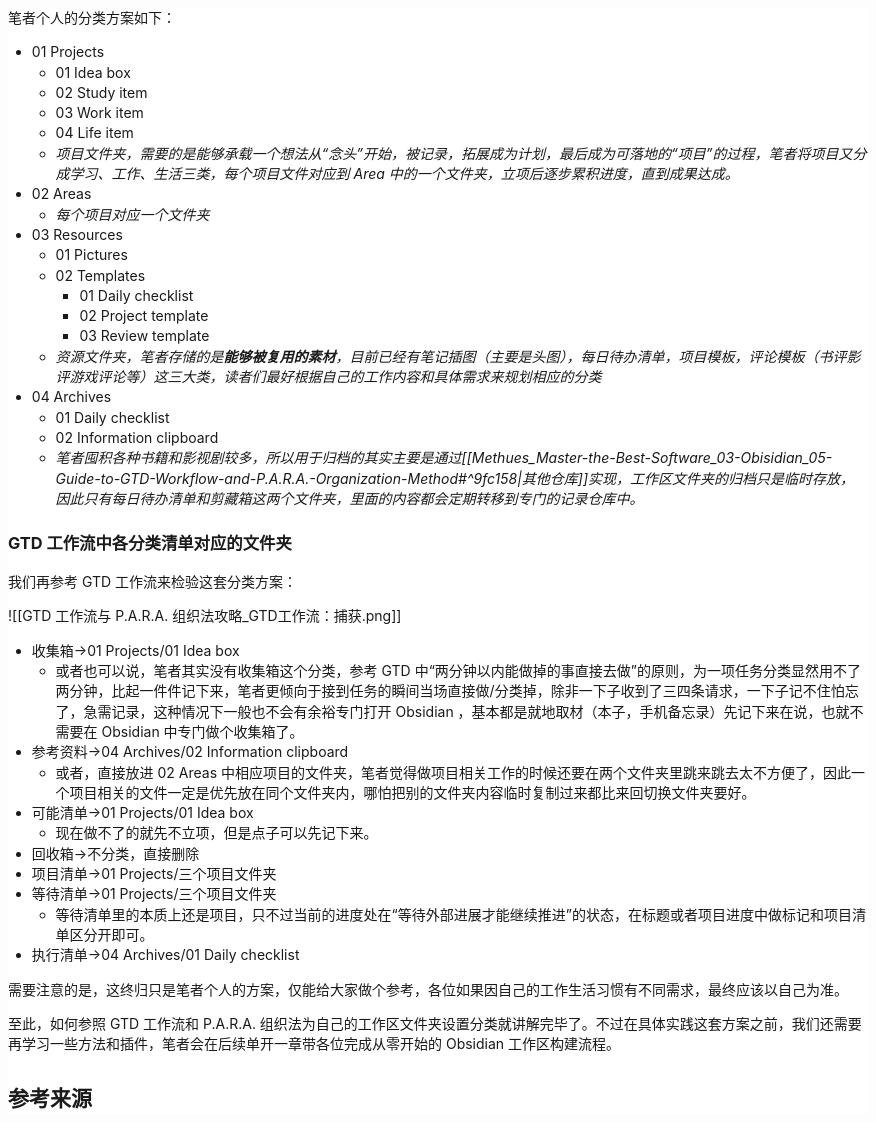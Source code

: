笔者个人的分类方案如下：
- 01 Projects
	- 01 Idea box
	- 02 Study item
	- 03 Work item
	- 04 Life item
	- *项目文件夹，需要的是能够承载一个想法从“念头”开始，被记录，拓展成为计划，最后成为可落地的“项目”的过程，笔者将项目又分成学习、工作、生活三类，每个项目文件对应到 Area 中的一个文件夹，立项后逐步累积进度，直到成果达成。*
- 02 Areas
	- *每个项目对应一个文件夹*
- 03 Resources
	- 01 Pictures
	- 02 Templates
		- 01 Daily checklist
		- 02 Project template
		- 03 Review template 
	- *资源文件夹，笔者存储的是**能够被复用的素材**，目前已经有笔记插图（主要是头图），每日待办清单，项目模板，评论模板（书评影评游戏评论等）这三大类，读者们最好根据自己的工作内容和具体需求来规划相应的分类*
- 04 Archives
	- 01 Daily checklist
	- 02 Information clipboard
	- *笔者囤积各种书籍和影视剧较多，所以用于归档的其实主要是通过[[Methues_Master-the-Best-Software_03-Obisidian_05-Guide-to-GTD-Workflow-and-P.A.R.A.-Organization-Method#^9fc158|其他仓库]]实现，工作区文件夹的归档只是临时存放，因此只有每日待办清单和剪藏箱这两个文件夹，里面的内容都会定期转移到专门的记录仓库中。*

### GTD 工作流中各分类清单对应的文件夹

我们再参考 GTD 工作流来检验这套分类方案：

![[GTD 工作流与 P.A.R.A. 组织法攻略_GTD工作流：捕获.png]]

- 收集箱→01 Projects/01 Idea box
	- 或者也可以说，笔者其实没有收集箱这个分类，参考 GTD 中“两分钟以内能做掉的事直接去做”的原则，为一项任务分类显然用不了两分钟，比起一件件记下来，笔者更倾向于接到任务的瞬间当场直接做/分类掉，除非一下子收到了三四条请求，一下子记不住怕忘了，急需记录，这种情况下一般也不会有余裕专门打开 Obsidian ，基本都是就地取材（本子，手机备忘录）先记下来在说，也就不需要在 Obsidian 中专门做个收集箱了。
- 参考资料→04 Archives/02 Information clipboard
	- 或者，直接放进 02 Areas 中相应项目的文件夹，笔者觉得做项目相关工作的时候还要在两个文件夹里跳来跳去太不方便了，因此一个项目相关的文件一定是优先放在同个文件夹内，哪怕把别的文件夹内容临时复制过来都比来回切换文件夹要好。
- 可能清单→01 Projects/01 Idea box
	- 现在做不了的就先不立项，但是点子可以先记下来。
- 回收箱→不分类，直接删除
- 项目清单→01 Projects/三个项目文件夹
- 等待清单→01 Projects/三个项目文件夹
	- 等待清单里的本质上还是项目，只不过当前的进度处在“等待外部进展才能继续推进”的状态，在标题或者项目进度中做标记和项目清单区分开即可。
- 执行清单→04 Archives/01 Daily checklist

需要注意的是，这终归只是笔者个人的方案，仅能给大家做个参考，各位如果因自己的工作生活习惯有不同需求，最终应该以自己为准。

至此，如何参照 GTD 工作流和 P.A.R.A. 组织法为自己的工作区文件夹设置分类就讲解完毕了。不过在具体实践这套方案之前，我们还需要再学习一些方法和插件，笔者会在后续单开一章带各位完成从零开始的 Obsidian 工作区构建流程。

## 参考来源
